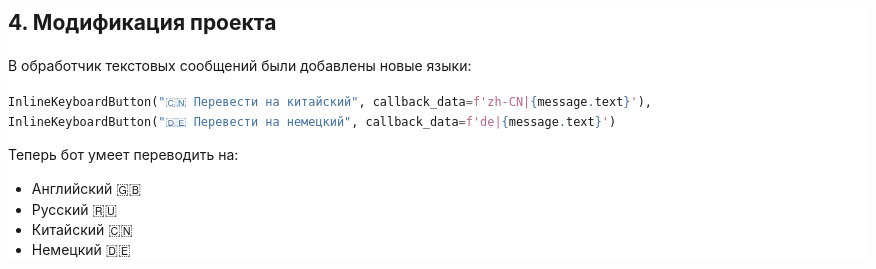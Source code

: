 ## 4. Модификация проекта

В обработчик текстовых сообщений были добавлены новые языки:

```python
InlineKeyboardButton("🇨🇳 Перевести на китайский", callback_data=f'zh-CN|{message.text}'),
InlineKeyboardButton("🇩🇪 Перевести на немецкий", callback_data=f'de|{message.text}')
```

Теперь бот умеет переводить на:
- Английский 🇬🇧
- Русский 🇷🇺
- Китайский 🇨🇳
- Немецкий 🇩🇪
